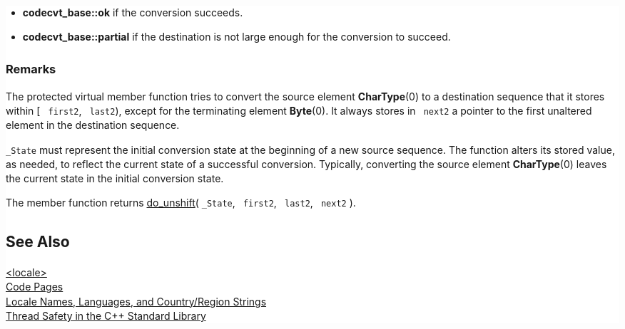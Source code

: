 - **codecvt_base::ok** if the conversion succeeds.  
  
- **codecvt_base::partial** if the destination is not large enough for the conversion to succeed.  
  
### Remarks  
 The protected virtual member function tries to convert the source element **CharType**(0) to a destination sequence that it stores within [ ` first2`, ` last2`), except for the terminating element **Byte**(0). It always stores in ` next2` a pointer to the first unaltered element in the destination sequence.  
  
 `_State` must represent the initial conversion state at the beginning of a new source sequence. The function alters its stored value, as needed, to reflect the current state of a successful conversion. Typically, converting the source element **CharType**(0) leaves the current state in the initial conversion state.  
  
 The member function returns [do_unshift](#codecvt__do_unshift)( `_State`, ` first2`, ` last2`, ` next2` ).  
  
## See Also  
 [\<locale>](../standard-library/locale.md)   
 [Code Pages](../c-runtime-library/code-pages.md)   
 [Locale Names, Languages, and Country/Region Strings](../c-runtime-library/locale-names-languages-and-country-region-strings.md)   
 [Thread Safety in the C++ Standard Library](../standard-library/thread-safety-in-the-cpp-standard-library.md)

